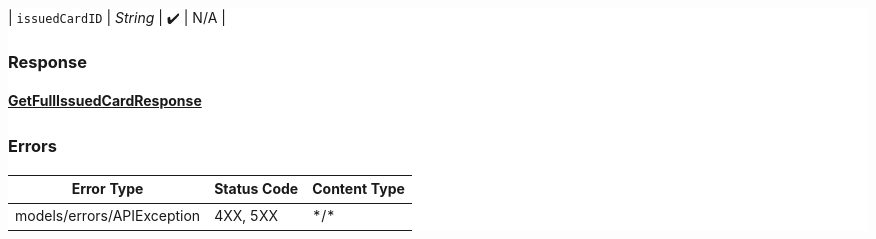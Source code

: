 | `issuedCardID`                                                                                                                                                                                                                                                                                                                                                                                                                                                                                                                                         | *String*                                                                                                                                                                                                                                                                                                                                                                                                                                                                                                                                               | :heavy_check_mark:                                                                                                                                                                                                                                                                                                                                                                                                                                                                                                                                     | N/A                                                                                                                                                                                                                                                                                                                                                                                                                                                                                                                                                    |

### Response

**[GetFullIssuedCardResponse](../../models/operations/GetFullIssuedCardResponse.md)**

### Errors

| Error Type                 | Status Code                | Content Type               |
| -------------------------- | -------------------------- | -------------------------- |
| models/errors/APIException | 4XX, 5XX                   | \*/\*                      |